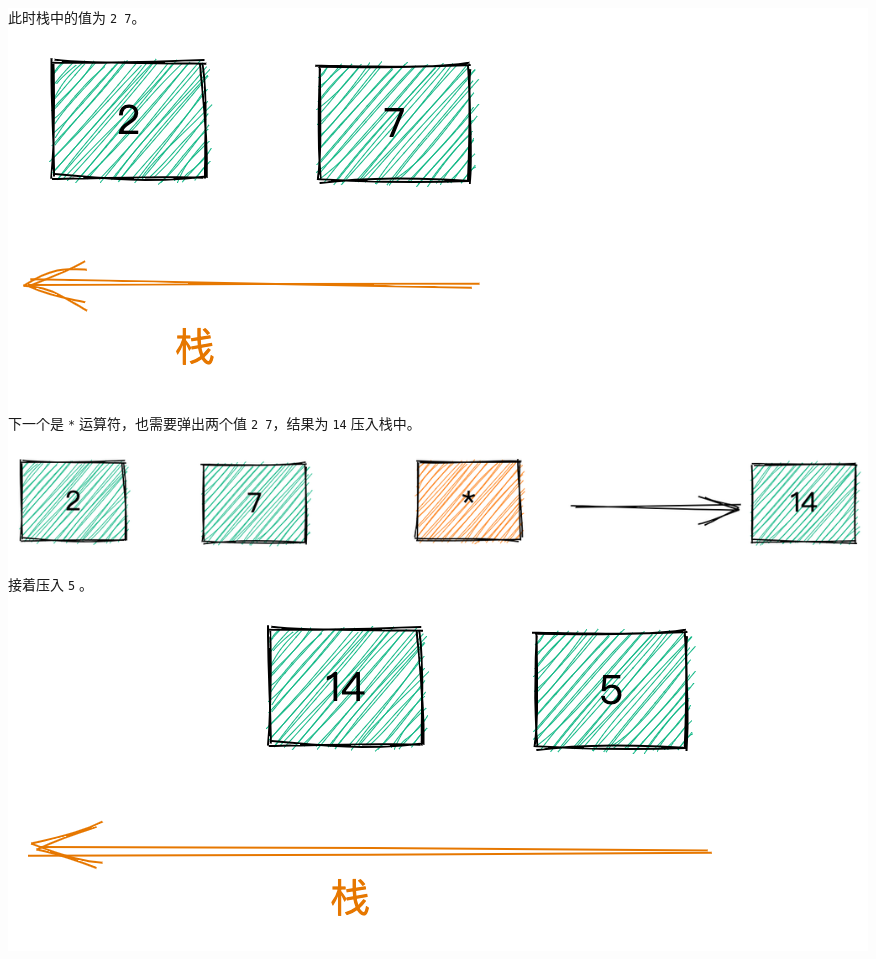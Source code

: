 此时栈中的值为 `2 7`。

![ RPN ](/images/数据库/RPN5.png)

下一个是 `*` 运算符，也需要弹出两个值 `2 7`，结果为 `14` 压入栈中。

![ RPN ](/images/数据库/RPN6.png)

接着压入 `5` 。

![ RPN ](/images/数据库/RPN7.png)
